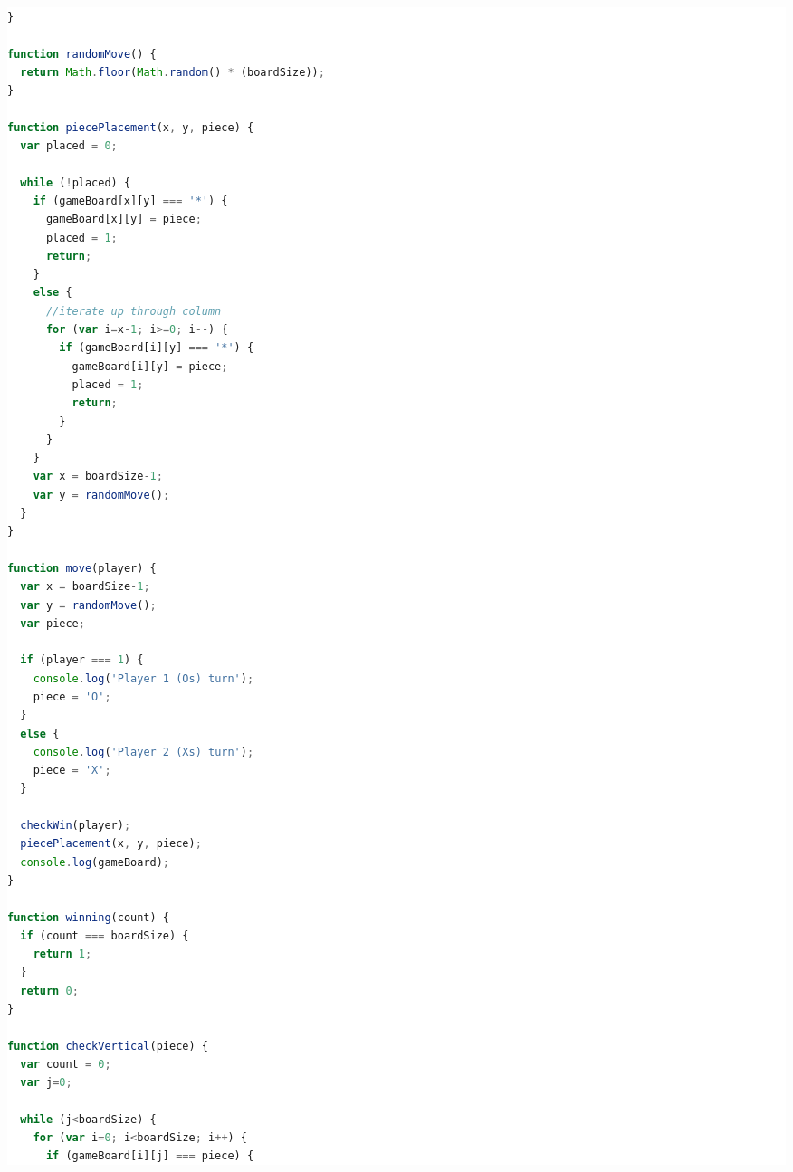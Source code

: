 ``` javascript Basic Connect 4
}

function randomMove() {
  return Math.floor(Math.random() * (boardSize));
}

function piecePlacement(x, y, piece) {
  var placed = 0;

  while (!placed) {
    if (gameBoard[x][y] === '*') {
      gameBoard[x][y] = piece;
      placed = 1;
      return;
    }
    else {
      //iterate up through column
      for (var i=x-1; i>=0; i--) {
        if (gameBoard[i][y] === '*') {
          gameBoard[i][y] = piece;
          placed = 1;
          return;
        }
      }
    }
    var x = boardSize-1;
    var y = randomMove();
  }
}

function move(player) {
  var x = boardSize-1;
  var y = randomMove();
  var piece;

  if (player === 1) {
    console.log('Player 1 (Os) turn');
    piece = 'O';
  }
  else {
    console.log('Player 2 (Xs) turn');
    piece = 'X';
  }

  checkWin(player);
  piecePlacement(x, y, piece);
  console.log(gameBoard);
}

function winning(count) {
  if (count === boardSize) {
    return 1;
  }
  return 0;
}

function checkVertical(piece) {
  var count = 0;
  var j=0;

  while (j<boardSize) {
    for (var i=0; i<boardSize; i++) {
      if (gameBoard[i][j] === piece) {
```